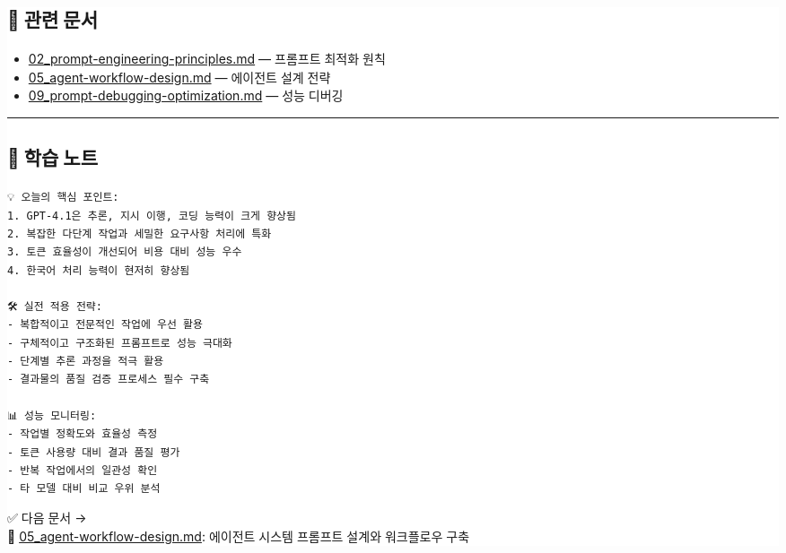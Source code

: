 
## 🔗 관련 문서

- [02_prompt-engineering-principles.md](./02_prompt-engineering-principles.md) — 프롬프트 최적화 원칙
- [05_agent-workflow-design.md](./05_agent-workflow-design.md) — 에이전트 설계 전략
- [09_prompt-debugging-optimization.md](./09_prompt-debugging-optimization.md) — 성능 디버깅

---

## 📝 학습 노트

```
💡 오늘의 핵심 포인트:
1. GPT-4.1은 추론, 지시 이행, 코딩 능력이 크게 향상됨
2. 복잡한 다단계 작업과 세밀한 요구사항 처리에 특화
3. 토큰 효율성이 개선되어 비용 대비 성능 우수
4. 한국어 처리 능력이 현저히 향상됨

🛠 실전 적용 전략:
- 복합적이고 전문적인 작업에 우선 활용
- 구체적이고 구조화된 프롬프트로 성능 극대화
- 단계별 추론 과정을 적극 활용
- 결과물의 품질 검증 프로세스 필수 구축

📊 성능 모니터링:
- 작업별 정확도와 효율성 측정
- 토큰 사용량 대비 결과 품질 평가
- 반복 작업에서의 일관성 확인
- 타 모델 대비 비교 우위 분석
```

✅ 다음 문서 →  
📄 [05_agent-workflow-design.md](./05_agent-workflow-design.md): 에이전트 시스템 프롬프트 설계와 워크플로우 구축
